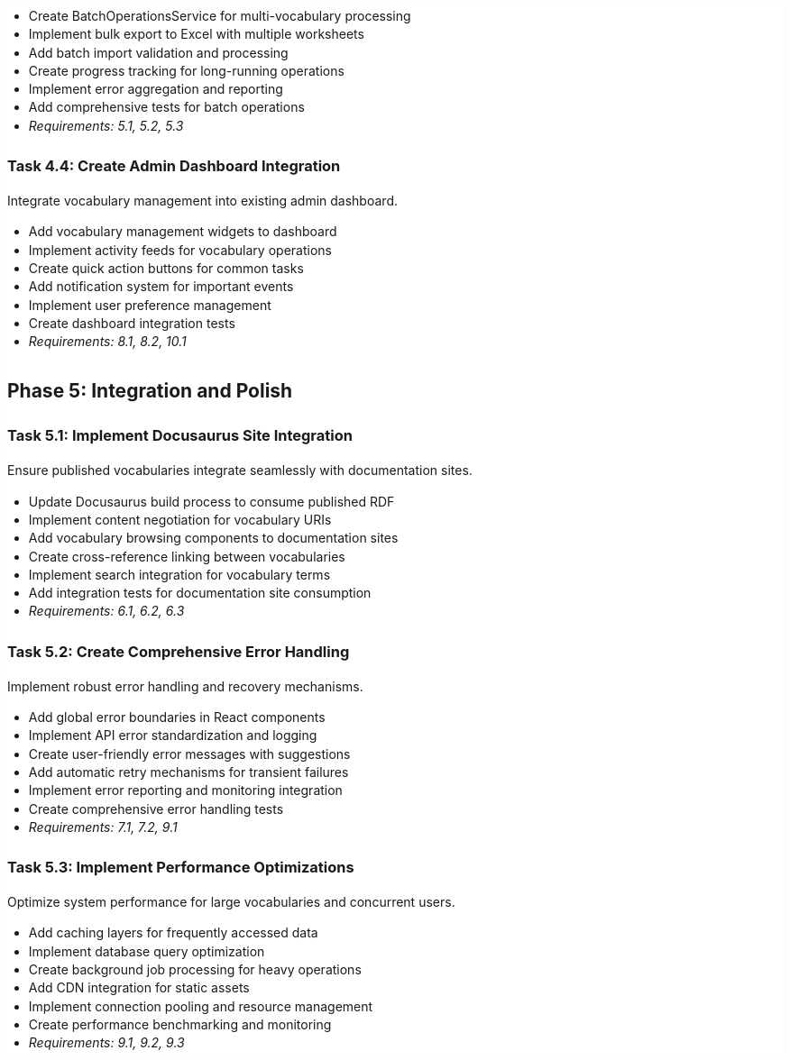 - Create BatchOperationsService for multi-vocabulary processing
- Implement bulk export to Excel with multiple worksheets
- Add batch import validation and processing
- Create progress tracking for long-running operations
- Implement error aggregation and reporting
- Add comprehensive tests for batch operations
- _Requirements: 5.1, 5.2, 5.3_

### Task 4.4: Create Admin Dashboard Integration

Integrate vocabulary management into existing admin dashboard.

- Add vocabulary management widgets to dashboard
- Implement activity feeds for vocabulary operations
- Create quick action buttons for common tasks
- Add notification system for important events
- Implement user preference management
- Create dashboard integration tests
- _Requirements: 8.1, 8.2, 10.1_

## Phase 5: Integration and Polish

### Task 5.1: Implement Docusaurus Site Integration

Ensure published vocabularies integrate seamlessly with documentation sites.

- Update Docusaurus build process to consume published RDF
- Implement content negotiation for vocabulary URIs
- Add vocabulary browsing components to documentation sites
- Create cross-reference linking between vocabularies
- Implement search integration for vocabulary terms
- Add integration tests for documentation site consumption
- _Requirements: 6.1, 6.2, 6.3_

### Task 5.2: Create Comprehensive Error Handling

Implement robust error handling and recovery mechanisms.

- Add global error boundaries in React components
- Implement API error standardization and logging
- Create user-friendly error messages with suggestions
- Add automatic retry mechanisms for transient failures
- Implement error reporting and monitoring integration
- Create comprehensive error handling tests
- _Requirements: 7.1, 7.2, 9.1_

### Task 5.3: Implement Performance Optimizations

Optimize system performance for large vocabularies and concurrent users.

- Add caching layers for frequently accessed data
- Implement database query optimization
- Create background job processing for heavy operations
- Add CDN integration for static assets
- Implement connection pooling and resource management
- Create performance benchmarking and monitoring
- _Requirements: 9.1, 9.2, 9.3_
